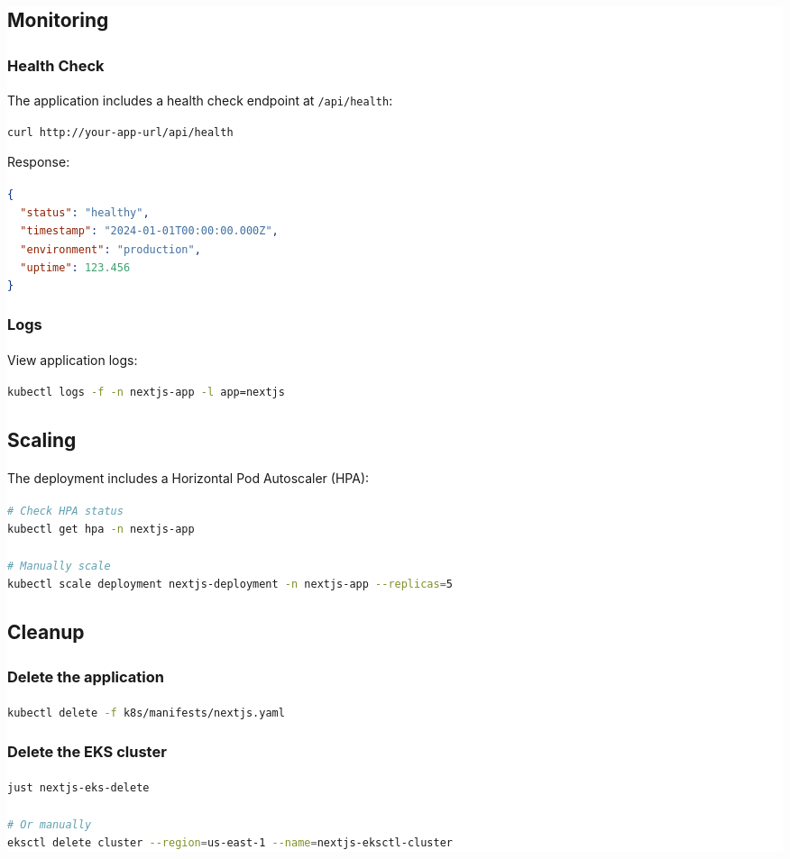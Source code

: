 ## Monitoring

### Health Check

The application includes a health check endpoint at `/api/health`:

```bash
curl http://your-app-url/api/health
```

Response:
```json
{
  "status": "healthy",
  "timestamp": "2024-01-01T00:00:00.000Z",
  "environment": "production",
  "uptime": 123.456
}
```

### Logs

View application logs:
```bash
kubectl logs -f -n nextjs-app -l app=nextjs
```

## Scaling

The deployment includes a Horizontal Pod Autoscaler (HPA):

```bash
# Check HPA status
kubectl get hpa -n nextjs-app

# Manually scale
kubectl scale deployment nextjs-deployment -n nextjs-app --replicas=5
```

## Cleanup

### Delete the application

```bash
kubectl delete -f k8s/manifests/nextjs.yaml
```

### Delete the EKS cluster

```bash
just nextjs-eks-delete

# Or manually
eksctl delete cluster --region=us-east-1 --name=nextjs-eksctl-cluster
```

